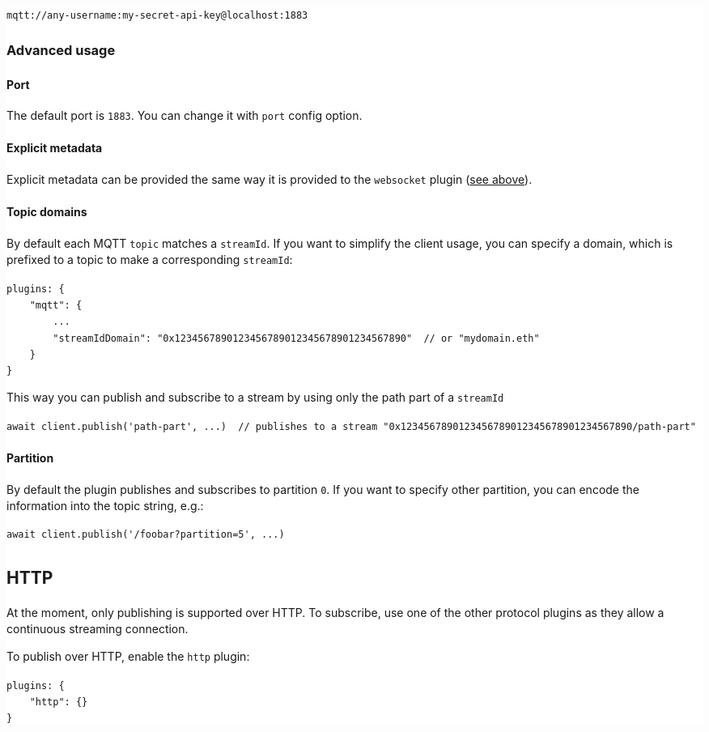 ```
mqtt://any-username:my-secret-api-key@localhost:1883
```

### Advanced usage

#### Port

The default port is `1883`. You can change it with `port` config option. 

#### Explicit metadata

Explicit metadata can be provided the same way it is provided to the `websocket` plugin ([see above](#explicit-metadata)).

#### Topic domains

By default each MQTT `topic` matches a `streamId`. If you want to simplify the client usage, you can specify a domain, which is prefixed to a topic to make a corresponding `streamId`:

```
plugins: {
    "mqtt": {
        ...
        "streamIdDomain": "0x1234567890123456789012345678901234567890"  // or "mydomain.eth"
    }
}
```

This way you can publish and subscribe to a stream by using only the path part of a `streamId`

```
await client.publish('path-part', ...)  // publishes to a stream "0x1234567890123456789012345678901234567890/path-part"
```

#### Partition

By default the plugin publishes and subscribes to partition `0`. If you want to specify other partition, you can encode the information into the topic string, e.g.:
```
await client.publish('/foobar?partition=5', ...)
```

## HTTP

At the moment, only publishing is supported over HTTP. To subscribe, use one of the other protocol plugins as they allow a continuous streaming connection.

To publish over HTTP, enable the `http` plugin:

```
plugins: {
    "http": {}
}
```
